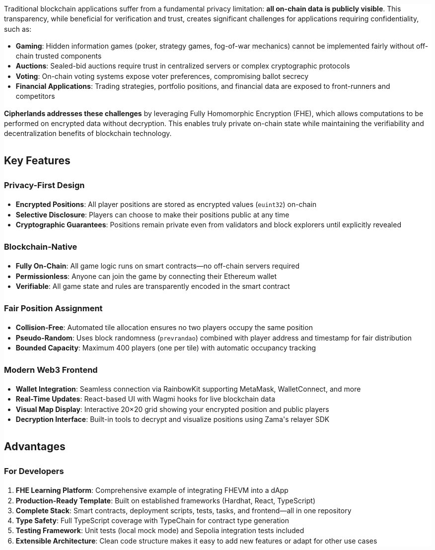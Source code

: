Traditional blockchain applications suffer from a fundamental privacy limitation: **all on-chain data is publicly visible**. This transparency, while beneficial for verification and trust, creates significant challenges for applications requiring confidentiality, such as:

- **Gaming**: Hidden information games (poker, strategy games, fog-of-war mechanics) cannot be implemented fairly without off-chain trusted components
- **Auctions**: Sealed-bid auctions require trust in centralized servers or complex cryptographic protocols
- **Voting**: On-chain voting systems expose voter preferences, compromising ballot secrecy
- **Financial Applications**: Trading strategies, portfolio positions, and financial data are exposed to front-runners and competitors

**Cipherlands addresses these challenges** by leveraging Fully Homomorphic Encryption (FHE), which allows computations to be performed on encrypted data without decryption. This enables truly private on-chain state while maintaining the verifiability and decentralization benefits of blockchain technology.

## Key Features

### Privacy-First Design
- **Encrypted Positions**: All player positions are stored as encrypted values (`euint32`) on-chain
- **Selective Disclosure**: Players can choose to make their positions public at any time
- **Cryptographic Guarantees**: Positions remain private even from validators and block explorers until explicitly revealed

### Blockchain-Native
- **Fully On-Chain**: All game logic runs on smart contracts—no off-chain servers required
- **Permissionless**: Anyone can join the game by connecting their Ethereum wallet
- **Verifiable**: All game state and rules are transparently encoded in the smart contract

### Fair Position Assignment
- **Collision-Free**: Automated tile allocation ensures no two players occupy the same position
- **Pseudo-Random**: Uses block randomness (`prevrandao`) combined with player address and timestamp for fair distribution
- **Bounded Capacity**: Maximum 400 players (one per tile) with automatic occupancy tracking

### Modern Web3 Frontend
- **Wallet Integration**: Seamless connection via RainbowKit supporting MetaMask, WalletConnect, and more
- **Real-Time Updates**: React-based UI with Wagmi hooks for live blockchain data
- **Visual Map Display**: Interactive 20×20 grid showing your encrypted position and public players
- **Decryption Interface**: Built-in tools to decrypt and visualize positions using Zama's relayer SDK

## Advantages

### For Developers

1. **FHE Learning Platform**: Comprehensive example of integrating FHEVM into a dApp
2. **Production-Ready Template**: Built on established frameworks (Hardhat, React, TypeScript)
3. **Complete Stack**: Smart contracts, deployment scripts, tests, tasks, and frontend—all in one repository
4. **Type Safety**: Full TypeScript coverage with TypeChain for contract type generation
5. **Testing Framework**: Unit tests (local mock mode) and Sepolia integration tests included
6. **Extensible Architecture**: Clean code structure makes it easy to add new features or adapt for other use cases
